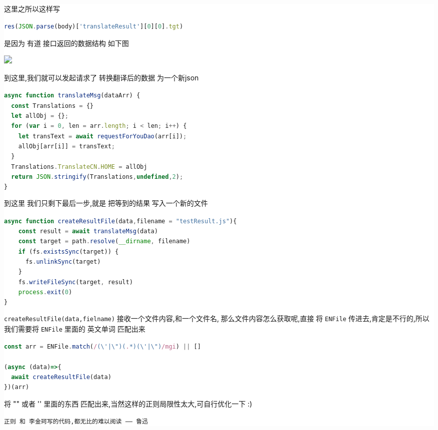 这里之所以这样写

```js
res(JSON.parse(body)['translateResult'][0][0].tgt)
```

是因为 有道 接口返回的数据结构 如下图
<br/>

<img src="https://lijinke666.github.io/Book/src/images/20171204180114.png" style="max-width:100%"/>
<br/>

到这里,我们就可以发起请求了 转换翻译后的数据 为一个新json

```js
async function translateMsg(dataArr) {
  const Translations = {}
  let allObj = {};
  for (var i = 0, len = arr.length; i < len; i++) {
    let transText = await requestForYouDao(arr[i]);
    allObj[arr[i]] = transText;
  }
  Translations.TranslateCN.HOME = allObj
  return JSON.stringify(Translations,undefined,2);
}
```

到这里 我们只剩下最后一步,就是 把等到的结果 写入一个新的文件

```js
async function createResultFile(data,filename = "testResult.js"){
    const result = await translateMsg(data)
    const target = path.resolve(__dirname, filename)
    if (fs.existsSync(target)) {
      fs.unlinkSync(target)
    }
    fs.writeFileSync(target, result)
    process.exit(0)
}
```

`createResultFile(data,fielname)` 接收一个文件内容,和一个文件名, 那么文件内容怎么获取呢,直接 将 `ENFile` 传进去,肯定是不行的,所以我们需要将 `ENFile` 里面的 英文单词 匹配出来

```js
const arr = ENFile.match(/(\'|\")(.*)(\'|\")/mgi) || []

(async (data)=>{
  await createResultFile(data)
})(arr)

```

将 "" 或者 '' 里面的东西 匹配出来,当然这样的正则局限性太大,可自行优化一下 :)

```
正则 和 李金珂写的代码,都无比的难以阅读 —— 鲁迅
```

